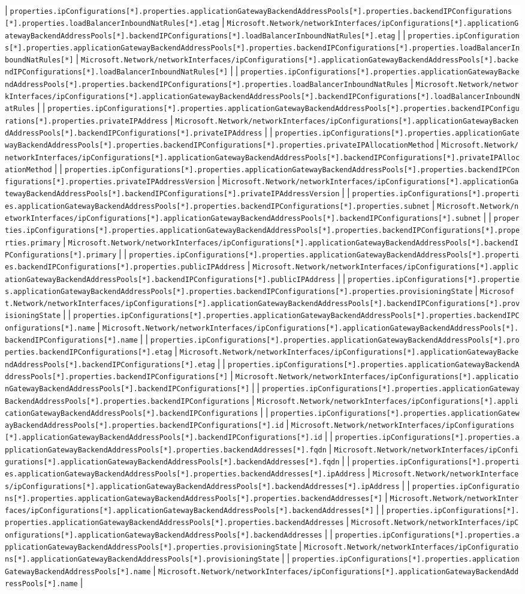 | `properties.ipConfigurations[*].properties.applicationGatewayBackendAddressPools[*].properties.backendIPConfigurations[*].properties.loadBalancerInboundNatRules[*].etag` | `Microsoft.Network/networkInterfaces/ipConfigurations[*].applicationGatewayBackendAddressPools[*].backendIPConfigurations[*].loadBalancerInboundNatRules[*].etag` |
| `properties.ipConfigurations[*].properties.applicationGatewayBackendAddressPools[*].properties.backendIPConfigurations[*].properties.loadBalancerInboundNatRules[*]` | `Microsoft.Network/networkInterfaces/ipConfigurations[*].applicationGatewayBackendAddressPools[*].backendIPConfigurations[*].loadBalancerInboundNatRules[*]` |
| `properties.ipConfigurations[*].properties.applicationGatewayBackendAddressPools[*].properties.backendIPConfigurations[*].properties.loadBalancerInboundNatRules` | `Microsoft.Network/networkInterfaces/ipConfigurations[*].applicationGatewayBackendAddressPools[*].backendIPConfigurations[*].loadBalancerInboundNatRules` |
| `properties.ipConfigurations[*].properties.applicationGatewayBackendAddressPools[*].properties.backendIPConfigurations[*].properties.privateIPAddress` | `Microsoft.Network/networkInterfaces/ipConfigurations[*].applicationGatewayBackendAddressPools[*].backendIPConfigurations[*].privateIPAddress` |
| `properties.ipConfigurations[*].properties.applicationGatewayBackendAddressPools[*].properties.backendIPConfigurations[*].properties.privateIPAllocationMethod` | `Microsoft.Network/networkInterfaces/ipConfigurations[*].applicationGatewayBackendAddressPools[*].backendIPConfigurations[*].privateIPAllocationMethod` |
| `properties.ipConfigurations[*].properties.applicationGatewayBackendAddressPools[*].properties.backendIPConfigurations[*].properties.privateIPAddressVersion` | `Microsoft.Network/networkInterfaces/ipConfigurations[*].applicationGatewayBackendAddressPools[*].backendIPConfigurations[*].privateIPAddressVersion` |
| `properties.ipConfigurations[*].properties.applicationGatewayBackendAddressPools[*].properties.backendIPConfigurations[*].properties.subnet` | `Microsoft.Network/networkInterfaces/ipConfigurations[*].applicationGatewayBackendAddressPools[*].backendIPConfigurations[*].subnet` |
| `properties.ipConfigurations[*].properties.applicationGatewayBackendAddressPools[*].properties.backendIPConfigurations[*].properties.primary` | `Microsoft.Network/networkInterfaces/ipConfigurations[*].applicationGatewayBackendAddressPools[*].backendIPConfigurations[*].primary` |
| `properties.ipConfigurations[*].properties.applicationGatewayBackendAddressPools[*].properties.backendIPConfigurations[*].properties.publicIPAddress` | `Microsoft.Network/networkInterfaces/ipConfigurations[*].applicationGatewayBackendAddressPools[*].backendIPConfigurations[*].publicIPAddress` |
| `properties.ipConfigurations[*].properties.applicationGatewayBackendAddressPools[*].properties.backendIPConfigurations[*].properties.provisioningState` | `Microsoft.Network/networkInterfaces/ipConfigurations[*].applicationGatewayBackendAddressPools[*].backendIPConfigurations[*].provisioningState` |
| `properties.ipConfigurations[*].properties.applicationGatewayBackendAddressPools[*].properties.backendIPConfigurations[*].name` | `Microsoft.Network/networkInterfaces/ipConfigurations[*].applicationGatewayBackendAddressPools[*].backendIPConfigurations[*].name` |
| `properties.ipConfigurations[*].properties.applicationGatewayBackendAddressPools[*].properties.backendIPConfigurations[*].etag` | `Microsoft.Network/networkInterfaces/ipConfigurations[*].applicationGatewayBackendAddressPools[*].backendIPConfigurations[*].etag` |
| `properties.ipConfigurations[*].properties.applicationGatewayBackendAddressPools[*].properties.backendIPConfigurations[*]` | `Microsoft.Network/networkInterfaces/ipConfigurations[*].applicationGatewayBackendAddressPools[*].backendIPConfigurations[*]` |
| `properties.ipConfigurations[*].properties.applicationGatewayBackendAddressPools[*].properties.backendIPConfigurations` | `Microsoft.Network/networkInterfaces/ipConfigurations[*].applicationGatewayBackendAddressPools[*].backendIPConfigurations` |
| `properties.ipConfigurations[*].properties.applicationGatewayBackendAddressPools[*].properties.backendIPConfigurations[*].id` | `Microsoft.Network/networkInterfaces/ipConfigurations[*].applicationGatewayBackendAddressPools[*].backendIPConfigurations[*].id` |
| `properties.ipConfigurations[*].properties.applicationGatewayBackendAddressPools[*].properties.backendAddresses[*].fqdn` | `Microsoft.Network/networkInterfaces/ipConfigurations[*].applicationGatewayBackendAddressPools[*].backendAddresses[*].fqdn` |
| `properties.ipConfigurations[*].properties.applicationGatewayBackendAddressPools[*].properties.backendAddresses[*].ipAddress` | `Microsoft.Network/networkInterfaces/ipConfigurations[*].applicationGatewayBackendAddressPools[*].backendAddresses[*].ipAddress` |
| `properties.ipConfigurations[*].properties.applicationGatewayBackendAddressPools[*].properties.backendAddresses[*]` | `Microsoft.Network/networkInterfaces/ipConfigurations[*].applicationGatewayBackendAddressPools[*].backendAddresses[*]` |
| `properties.ipConfigurations[*].properties.applicationGatewayBackendAddressPools[*].properties.backendAddresses` | `Microsoft.Network/networkInterfaces/ipConfigurations[*].applicationGatewayBackendAddressPools[*].backendAddresses` |
| `properties.ipConfigurations[*].properties.applicationGatewayBackendAddressPools[*].properties.provisioningState` | `Microsoft.Network/networkInterfaces/ipConfigurations[*].applicationGatewayBackendAddressPools[*].provisioningState` |
| `properties.ipConfigurations[*].properties.applicationGatewayBackendAddressPools[*].name` | `Microsoft.Network/networkInterfaces/ipConfigurations[*].applicationGatewayBackendAddressPools[*].name` |
